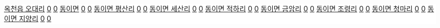 
  <tr class="item">
    <td><a href="4373025041.html">옥천읍 오대리</a></td>
    <td><a href="4373025041.html">0</a></td>
    <td><a href="4373025041.html">0</a></td>
  </tr>
    

  <tr class="item">
    <td><a href="4373031000.html">동이면</a></td>
    <td><a href="4373031000.html">0</a></td>
    <td><a href="4373031000.html">0</a></td>
  </tr>
    

  <tr class="item">
    <td><a href="4373031021.html">동이면 평산리</a></td>
    <td><a href="4373031021.html">0</a></td>
    <td><a href="4373031021.html">0</a></td>
  </tr>
    

  <tr class="item">
    <td><a href="4373031022.html">동이면 세산리</a></td>
    <td><a href="4373031022.html">0</a></td>
    <td><a href="4373031022.html">0</a></td>
  </tr>
    

  <tr class="item">
    <td><a href="4373031023.html">동이면 적하리</a></td>
    <td><a href="4373031023.html">0</a></td>
    <td><a href="4373031023.html">0</a></td>
  </tr>
    

  <tr class="item">
    <td><a href="4373031024.html">동이면 금암리</a></td>
    <td><a href="4373031024.html">0</a></td>
    <td><a href="4373031024.html">0</a></td>
  </tr>
    

  <tr class="item">
    <td><a href="4373031025.html">동이면 조령리</a></td>
    <td><a href="4373031025.html">0</a></td>
    <td><a href="4373031025.html">0</a></td>
  </tr>
    

  <tr class="item">
    <td><a href="4373031026.html">동이면 청마리</a></td>
    <td><a href="4373031026.html">0</a></td>
    <td><a href="4373031026.html">0</a></td>
  </tr>
    

  <tr class="item">
    <td><a href="4373031027.html">동이면 지양리</a></td>
    <td><a href="4373031027.html">0</a></td>
    <td><a href="4373031027.html">0</a></td>
  </tr>
    
